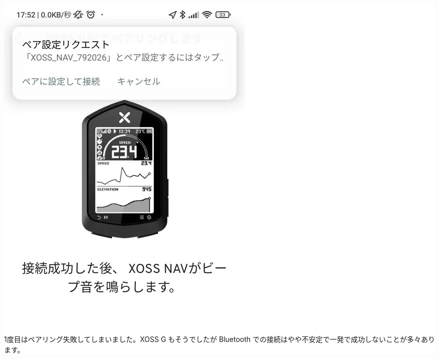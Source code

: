 ![ア設定リクエストのポップアップ](./images/1007.webp)

1度目はペアリング失敗してしまいました。XOSS G もそうでしたが Bluetooth
での接続はやや不安定で一発で成功しないことが多々あります。

